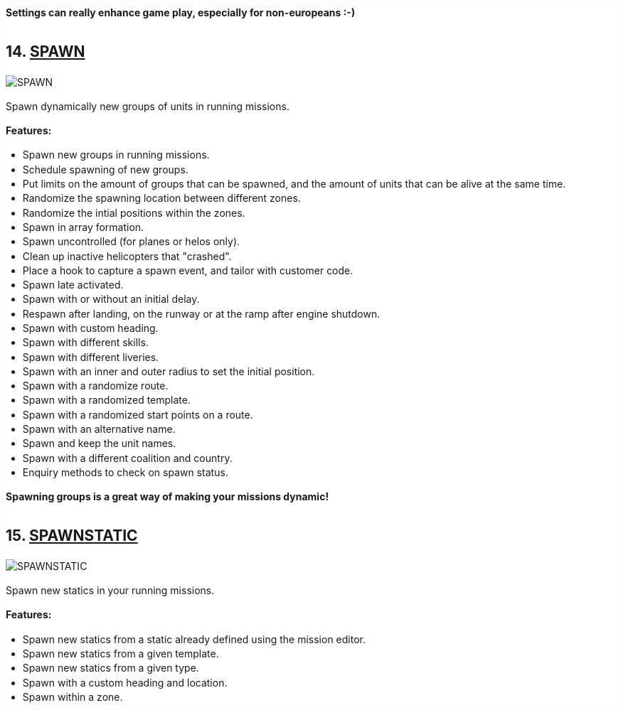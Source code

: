 **Settings can really enhance game play, especially for non-europeans :-)**

## 14. [SPAWN](https://flightcontrol-master.github.io/MOOSE_DOCS_DEVELOP/Documentation/Core.Spawn.html)

![SPAWN](/images/classes/core/spawn.jpg)

Spawn dynamically new groups of units in running missions.

**Features:**

  * Spawn new groups in running missions.
  * Schedule spawning of new groups.
  * Put limits on the amount of groups that can be spawned, and the amount of units that can be alive at the same time.
  * Randomize the spawning location between different zones.
  * Randomize the intial positions within the zones.
  * Spawn in array formation.
  * Spawn uncontrolled (for planes or helos only).
  * Clean up inactive helicopters that "crashed".
  * Place a hook to capture a spawn event, and tailor with customer code.
  * Spawn late activated.
  * Spawn with or without an initial delay.
  * Respawn after landing, on the runway or at the ramp after engine shutdown.
  * Spawn with custom heading.
  * Spawn with different skills.
  * Spawn with different liveries.
  * Spawn with an inner and outer radius to set the initial position.
  * Spawn with a randomize route.
  * Spawn with a randomized template.
  * Spawn with a randomized start points on a route.
  * Spawn with an alternative name.
  * Spawn and keep the unit names.
  * Spawn with a different coalition and country.
  * Enquiry methods to check on spawn status.

**Spawning groups is a great way of making your missions dynamic!**


## 15. [SPAWNSTATIC](https://flightcontrol-master.github.io/MOOSE_DOCS_DEVELOP/Documentation/Core.SpawnStatic.html)

![SPAWNSTATIC](/images/classes/core/spawnstatic.jpg)

Spawn new statics in your running missions.

**Features:**

  * Spawn new statics from a static already defined using the mission editor.
  * Spawn new statics from a given template.
  * Spawn new statics from a given type.
  * Spawn with a custom heading and location.
  * Spawn within a zone.
